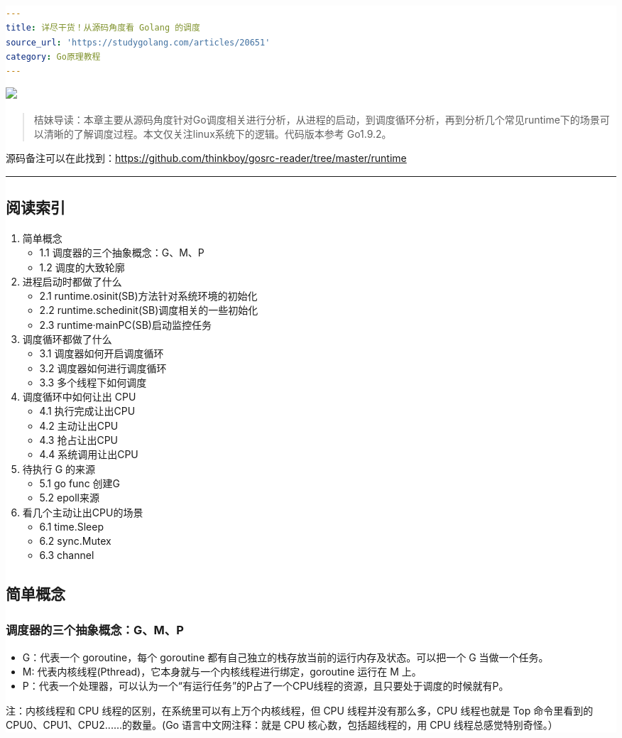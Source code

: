 ```yaml
---
title: 详尽干货！从源码角度看 Golang 的调度
source_url: 'https://studygolang.com/articles/20651'
category: Go原理教程
---
```


![](https://static.studygolang.com/190524/9443f32c3cd6d5088be29c21bc559373.jpg)

> 桔妹导读：本章主要从源码角度针对Go调度相关进行分析，从进程的启动，到调度循环分析，再到分析几个常见runtime下的场景可以清晰的了解调度过程。本文仅关注linux系统下的逻辑。代码版本参考 Go1.9.2。

源码备注可以在此找到：https://github.com/thinkboy/gosrc-reader/tree/master/runtime

---

## 阅读索引

1. 简单概念
	- 1.1 调度器的三个抽象概念：G、M、P
	- 1.2 调度的大致轮廓
2. 进程启动时都做了什么
	- 2.1 runtime.osinit(SB)方法针对系统环境的初始化
	- 2.2 runtime.schedinit(SB)调度相关的一些初始化
	- 2.3 runtime·mainPC(SB)启动监控任务
3. 调度循环都做了什么
	- 3.1 调度器如何开启调度循环
	- 3.2 调度器如何进行调度循环
	- 3.3 多个线程下如何调度
4. 调度循环中如何让出 CPU
	- 4.1 执行完成让出CPU
	- 4.2 主动让出CPU
	- 4.3 抢占让出CPU
	- 4.4 系统调用让出CPU
5. 待执行 G 的来源
	- 5.1 go func 创建G
	- 5.2 epoll来源
6. 看几个主动让出CPU的场景
	- 6.1 time.Sleep
	- 6.2 sync.Mutex
	- 6.3 channel

## 简单概念

### 调度器的三个抽象概念：G、M、P

- G：代表一个 goroutine，每个 goroutine 都有自己独立的栈存放当前的运行内存及状态。可以把一个 G 当做一个任务。
- M: 代表内核线程(Pthread)，它本身就与一个内核线程进行绑定，goroutine 运行在 M 上。
- P：代表一个处理器，可以认为一个“有运行任务”的P占了一个CPU线程的资源，且只要处于调度的时候就有P。

注：内核线程和 CPU 线程的区别，在系统里可以有上万个内核线程，但 CPU 线程并没有那么多，CPU 线程也就是 Top 命令里看到的 CPU0、CPU1、CPU2......的数量。(Go 语言中文网注释：就是 CPU 核心数，包括超线程的，用 CPU 线程总感觉特别奇怪。）
